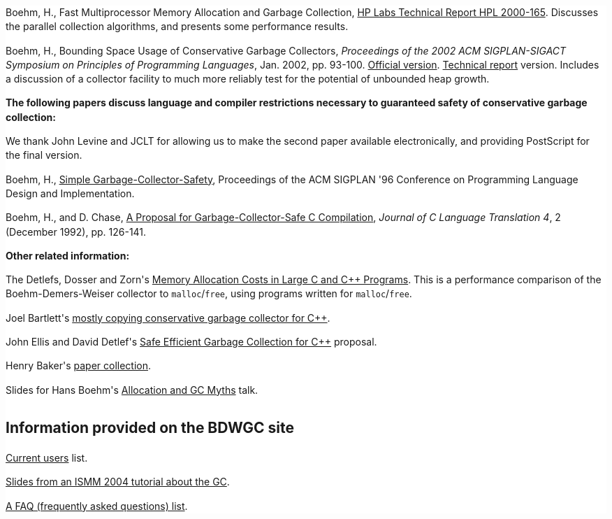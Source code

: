Boehm, H., Fast Multiprocessor Memory Allocation and Garbage Collection,
[HP Labs Technical Report HPL 2000-165](http://www.hpl.hp.com/techreports/2000/HPL-2000-165.html).
Discusses the parallel collection algorithms, and presents some performance
results.

Boehm, H., Bounding Space Usage of Conservative Garbage Collectors,
_Proceedings of the 2002 ACM SIGPLAN-SIGACT Symposium on Principles
of Programming Languages_, Jan. 2002, pp. 93-100.
[Official version](https://dl.acm.org/doi/10.1145/565816.503282).
[Technical report](http://www.hpl.hp.com/techreports/2001/HPL-2001-251.html)
version. Includes a discussion of a collector facility to much more reliably
test for the potential of unbounded heap growth.

**The following papers discuss language and compiler restrictions necessary
to guaranteed safety of conservative garbage collection:**

We thank John Levine and JCLT for allowing us to make the second paper
available electronically, and providing PostScript for the final version.

Boehm, H.,
[Simple Garbage-Collector-Safety](http://www.hboehm.info/gc/papers/pldi96.ps.gz),
Proceedings of the ACM SIGPLAN '96 Conference on Programming Language Design
and Implementation.

Boehm, H., and D. Chase,
[A Proposal for Garbage-Collector-Safe C Compilation](http://www.hboehm.info/gc/papers/boecha.ps.gz),
_Journal of C Language Translation 4_, 2 (December 1992), pp. 126-141.

**Other related information:**

The Detlefs, Dosser and Zorn's
[Memory Allocation Costs in Large C and C++ Programs](http://citeseerx.ist.psu.edu/viewdoc/download?doi=10.1.1.30.3073&rep=rep1&type=ps).
This is a performance comparison of the Boehm-Demers-Weiser collector
to `malloc`/`free`, using programs written for `malloc`/`free`.

Joel Bartlett's
[mostly copying conservative garbage collector for C++](ftp://gatekeeper.dec.com/pub/compaq/WRL/research-reports/WRL-TN-12.ps).

John Ellis and David Detlef's
[Safe Efficient Garbage Collection for C++](https://dl.acm.org/doi/10.5555/1267974.1267983)
proposal.

Henry Baker's [paper collection](http://home.pipeline.com/%7Ehbaker1/).

Slides for Hans Boehm's
[Allocation and GC Myths](http://www.hboehm.info/gc/myths.ps) talk.

## Information provided on the BDWGC site

[Current users](https://github.com/ivmai/bdwgc/wiki/Known-clients) list.

[Slides from an ISMM 2004 tutorial about the GC](http://www.hboehm.info/gc/04tutorial.pdf).

[A FAQ (frequently asked questions) list](faq.md).

